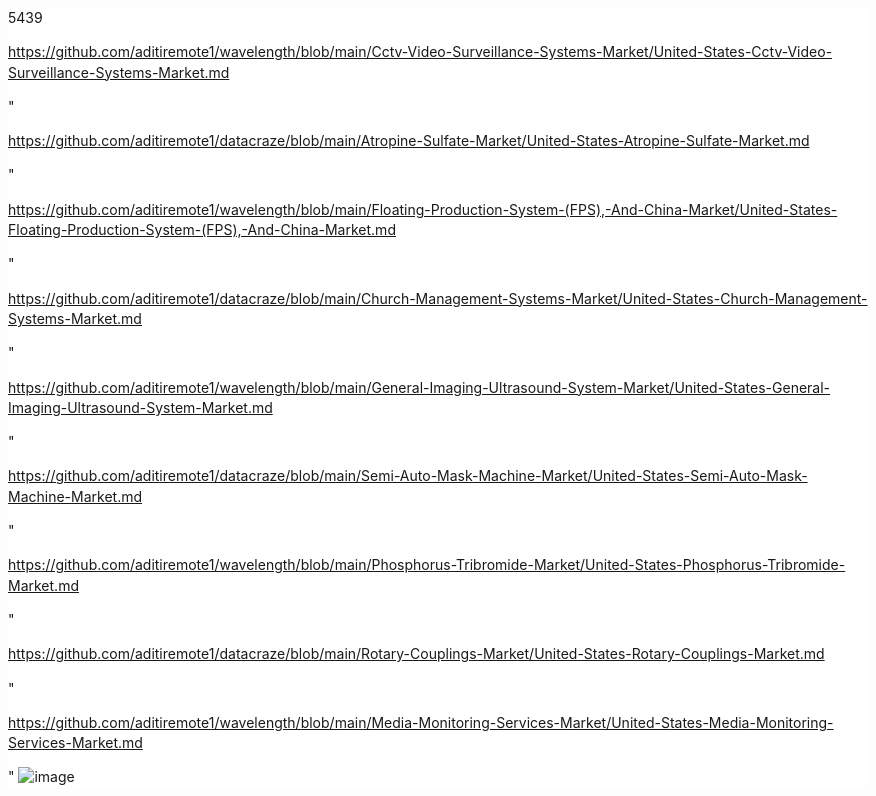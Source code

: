 5439</p><p><a href="https://github.com/aditiremote1/wavelength/blob/main/Cctv-Video-Surveillance-Systems-Market/United-States-Cctv-Video-Surveillance-Systems-Market.md">https://github.com/aditiremote1/wavelength/blob/main/Cctv-Video-Surveillance-Systems-Market/United-States-Cctv-Video-Surveillance-Systems-Market.md</a></p>"<p><a href="https://github.com/aditiremote1/datacraze/blob/main/Atropine-Sulfate-Market/United-States-Atropine-Sulfate-Market.md">https://github.com/aditiremote1/datacraze/blob/main/Atropine-Sulfate-Market/United-States-Atropine-Sulfate-Market.md</a></p>"<p><a href="https://github.com/aditiremote1/wavelength/blob/main/Floating-Production-System-(FPS),-And-China-Market/United-States-Floating-Production-System-(FPS),-And-China-Market.md">https://github.com/aditiremote1/wavelength/blob/main/Floating-Production-System-(FPS),-And-China-Market/United-States-Floating-Production-System-(FPS),-And-China-Market.md</a></p>"<p><a href="https://github.com/aditiremote1/datacraze/blob/main/Church-Management-Systems-Market/United-States-Church-Management-Systems-Market.md">https://github.com/aditiremote1/datacraze/blob/main/Church-Management-Systems-Market/United-States-Church-Management-Systems-Market.md</a></p>"<p><a href="https://github.com/aditiremote1/wavelength/blob/main/General-Imaging-Ultrasound-System-Market/United-States-General-Imaging-Ultrasound-System-Market.md">https://github.com/aditiremote1/wavelength/blob/main/General-Imaging-Ultrasound-System-Market/United-States-General-Imaging-Ultrasound-System-Market.md</a></p>"<p><a href="https://github.com/aditiremote1/datacraze/blob/main/Semi-Auto-Mask-Machine-Market/United-States-Semi-Auto-Mask-Machine-Market.md">https://github.com/aditiremote1/datacraze/blob/main/Semi-Auto-Mask-Machine-Market/United-States-Semi-Auto-Mask-Machine-Market.md</a></p>"<p><a href="https://github.com/aditiremote1/wavelength/blob/main/Phosphorus-Tribromide-Market/United-States-Phosphorus-Tribromide-Market.md">https://github.com/aditiremote1/wavelength/blob/main/Phosphorus-Tribromide-Market/United-States-Phosphorus-Tribromide-Market.md</a></p>"<p><a href="https://github.com/aditiremote1/datacraze/blob/main/Rotary-Couplings-Market/United-States-Rotary-Couplings-Market.md">https://github.com/aditiremote1/datacraze/blob/main/Rotary-Couplings-Market/United-States-Rotary-Couplings-Market.md</a></p>"<p><a href="https://github.com/aditiremote1/wavelength/blob/main/Media-Monitoring-Services-Market/United-States-Media-Monitoring-Services-Market.md">https://github.com/aditiremote1/wavelength/blob/main/Media-Monitoring-Services-Market/United-States-Media-Monitoring-Services-Market.md</a></p>"
![image](https://github.com/user-attachments/assets/f2e13758-3501-43aa-a0de-b6edffc7d726)
